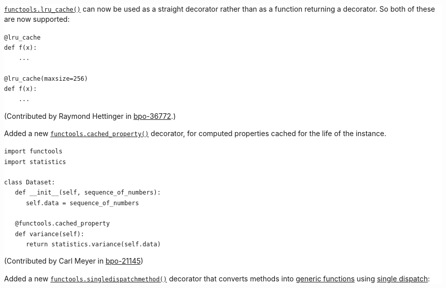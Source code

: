 <a href="../library/functools.html#functools.lru_cache" class="reference internal" title="functools.lru_cache"><span class="pre"><code class="sourceCode python">functools.lru_cache()</code></span></a> can now be used as a straight decorator rather than as a function returning a decorator. So both of these are now supported:

<div class="highlight-python3 notranslate">

<div class="highlight">

    @lru_cache
    def f(x):
        ...

    @lru_cache(maxsize=256)
    def f(x):
        ...

</div>

</div>

(Contributed by Raymond Hettinger in <a href="https://bugs.python.org/issue?@action=redirect&amp;bpo=36772" class="reference external">bpo-36772</a>.)

Added a new <a href="../library/functools.html#functools.cached_property" class="reference internal" title="functools.cached_property"><span class="pre"><code class="sourceCode python">functools.cached_property()</code></span></a> decorator, for computed properties cached for the life of the instance.

<div class="highlight-python3 notranslate">

<div class="highlight">

    import functools
    import statistics

    class Dataset:
       def __init__(self, sequence_of_numbers):
          self.data = sequence_of_numbers

       @functools.cached_property
       def variance(self):
          return statistics.variance(self.data)

</div>

</div>

(Contributed by Carl Meyer in <a href="https://bugs.python.org/issue?@action=redirect&amp;bpo=21145" class="reference external">bpo-21145</a>)

Added a new <a href="../library/functools.html#functools.singledispatchmethod" class="reference internal" title="functools.singledispatchmethod"><span class="pre"><code class="sourceCode python">functools.singledispatchmethod()</code></span></a> decorator that converts methods into <a href="../glossary.html#term-generic-function" class="reference internal"><span class="xref std std-term">generic functions</span></a> using <a href="../glossary.html#term-single-dispatch" class="reference internal"><span class="xref std std-term">single dispatch</span></a>:

<div class="highlight-python3 notranslate">
